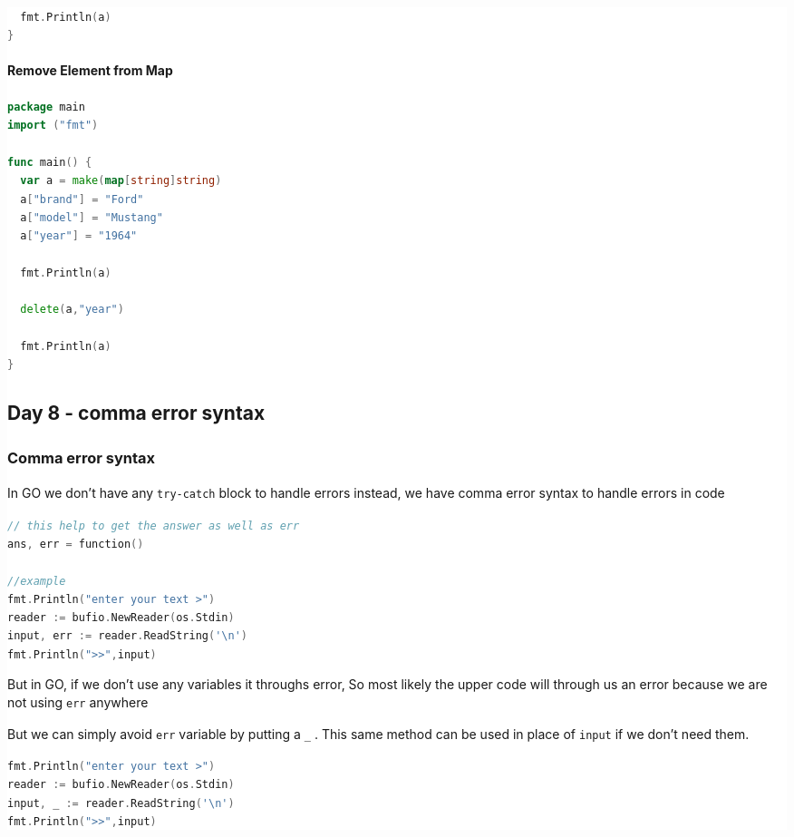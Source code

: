 ```go
  fmt.Println(a)
}
```

#### **Remove Element from Map**

```go
package main
import ("fmt")

func main() {
  var a = make(map[string]string)
  a["brand"] = "Ford"
  a["model"] = "Mustang"
  a["year"] = "1964"

  fmt.Println(a)

  delete(a,"year")

  fmt.Println(a)
}
```

## Day 8 - comma error syntax

### Comma error syntax

In GO we don’t have any `try-catch` block to handle errors instead, we have comma error syntax to handle errors in code

```go
// this help to get the answer as well as err
ans, err = function()

//example
fmt.Println("enter your text >")
reader := bufio.NewReader(os.Stdin)
input, err := reader.ReadString('\n')
fmt.Println(">>",input)
```

But in GO, if we don’t use any variables it throughs error, So most likely the upper code will through us an error because we are not using `err` anywhere

But we can simply avoid `err` variable by putting a `_` . This same method can be used in place of `input` if we don’t need them.

```go
fmt.Println("enter your text >")
reader := bufio.NewReader(os.Stdin)
input, _ := reader.ReadString('\n')
fmt.Println(">>",input)
```
